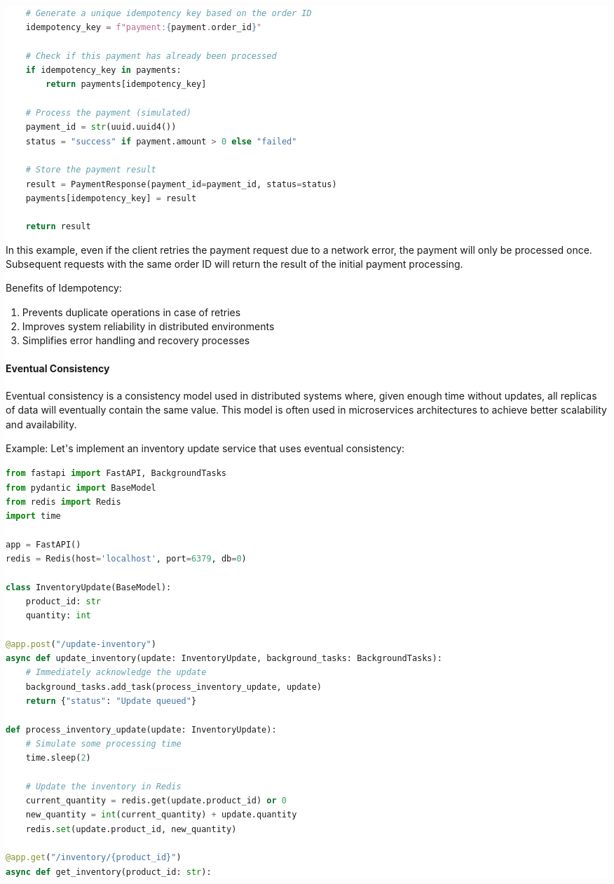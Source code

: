 ```python
    # Generate a unique idempotency key based on the order ID
    idempotency_key = f"payment:{payment.order_id}"

    # Check if this payment has already been processed
    if idempotency_key in payments:
        return payments[idempotency_key]

    # Process the payment (simulated)
    payment_id = str(uuid.uuid4())
    status = "success" if payment.amount > 0 else "failed"

    # Store the payment result
    result = PaymentResponse(payment_id=payment_id, status=status)
    payments[idempotency_key] = result

    return result
```

In this example, even if the client retries the payment request due to a network error, the payment will only be processed once. Subsequent requests with the same order ID will return the result of the initial payment processing.

Benefits of Idempotency:
1. Prevents duplicate operations in case of retries
2. Improves system reliability in distributed environments
3. Simplifies error handling and recovery processes

#### Eventual Consistency

Eventual consistency is a consistency model used in distributed systems where, given enough time without updates, all replicas of data will eventually contain the same value. This model is often used in microservices architectures to achieve better scalability and availability.

Example: Let's implement an inventory update service that uses eventual consistency:

```python
from fastapi import FastAPI, BackgroundTasks
from pydantic import BaseModel
from redis import Redis
import time

app = FastAPI()
redis = Redis(host='localhost', port=6379, db=0)

class InventoryUpdate(BaseModel):
    product_id: str
    quantity: int

@app.post("/update-inventory")
async def update_inventory(update: InventoryUpdate, background_tasks: BackgroundTasks):
    # Immediately acknowledge the update
    background_tasks.add_task(process_inventory_update, update)
    return {"status": "Update queued"}

def process_inventory_update(update: InventoryUpdate):
    # Simulate some processing time
    time.sleep(2)
    
    # Update the inventory in Redis
    current_quantity = redis.get(update.product_id) or 0
    new_quantity = int(current_quantity) + update.quantity
    redis.set(update.product_id, new_quantity)

@app.get("/inventory/{product_id}")
async def get_inventory(product_id: str):
```